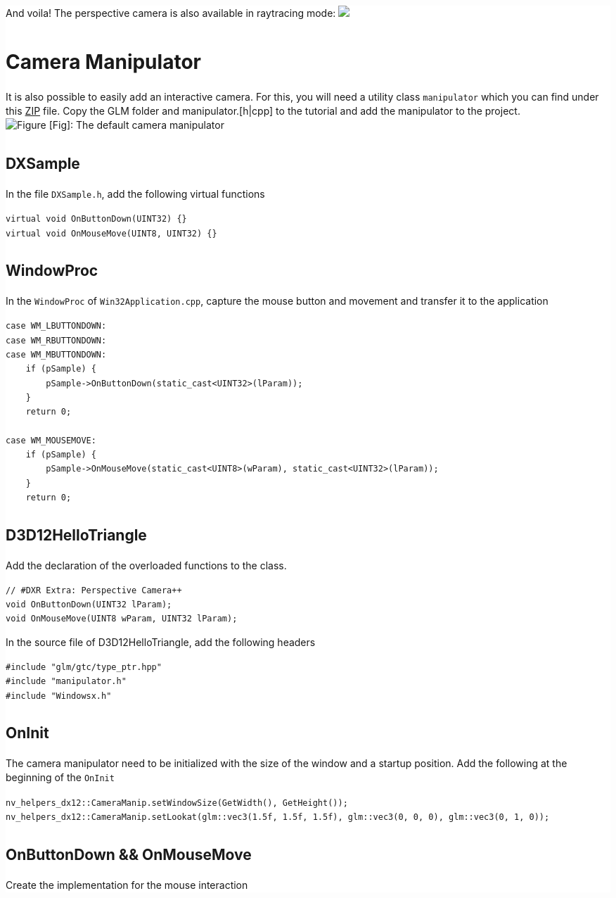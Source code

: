 And voila! The perspective camera is also available in raytracing mode:
![](https://developer.nvidia.com/sites/default/files/pictures/2018/dx12_rtx_tutorial/Extra/perspectiveRaytracing.png)
# Camera Manipulator
It is also possible to easily add an interactive camera.
For this, you will need a utility class `manipulator` which you can find under this [ZIP](Manipulator.zip) file.
Copy the GLM folder and manipulator.[h|cpp] to the tutorial and add the manipulator to the project.
![Figure [Fig]: The default camera manipulator](https://developer.nvidia.com/sites/default/files/pictures/2018/dx12_rtx_tutorial/Extra/)
## DXSample
In the file `DXSample.h`, add the following virtual functions
~~~~~~~~~~~~~~~~~~~~~~~~~~~~~~~~~~~~~~~~~~~~~~~~~~~~~~
virtual void OnButtonDown(UINT32) {}
virtual void OnMouseMove(UINT8, UINT32) {}
~~~~~~~~~~~~~~~~~~~~~~~~~~~~~~~~~~~~~~~~~~~~~~~~~~~~~~
## WindowProc
In the `WindowProc` of `Win32Application.cpp`, capture the mouse button and movement and transfer it to the application
~~~~~~~~~~~~~~~~~~~~~~~~~~~~~~~~~~~~~~~~~~~~~~~~~~~~~~
case WM_LBUTTONDOWN:
case WM_RBUTTONDOWN:
case WM_MBUTTONDOWN: 
    if (pSample) {
        pSample->OnButtonDown(static_cast<UINT32>(lParam));
    } 
    return 0;

case WM_MOUSEMOVE: 
    if (pSample) { 
        pSample->OnMouseMove(static_cast<UINT8>(wParam), static_cast<UINT32>(lParam)); 
    } 
    return 0;
~~~~~~~~~~~~~~~~~~~~~~~~~~~~~~~~~~~~~~~~~~~~~~~~~~~~~~
## D3D12HelloTriangle
Add the declaration of the overloaded functions to the class.
~~~~~~~~~~~~~~~~~~~~~~~~~~~~~~~~~~~~~~~~~~~~~~~~~~~~~~
// #DXR Extra: Perspective Camera++
void OnButtonDown(UINT32 lParam);
void OnMouseMove(UINT8 wParam, UINT32 lParam);
~~~~~~~~~~~~~~~~~~~~~~~~~~~~~~~~~~~~~~~~~~~~~~~~~~~~~~
In the source file of D3D12HelloTriangle, add the following headers
~~~~~~~~~~~~~~~~~~~~~~~~~~~~~~~~~~~~~~~~~~~~~~~~~~~~~~
#include "glm/gtc/type_ptr.hpp"
#include "manipulator.h"
#include "Windowsx.h"
~~~~~~~~~~~~~~~~~~~~~~~~~~~~~~~~~~~~~~~~~~~~~~~~~~~~~~
## OnInit
The camera manipulator need to be initialized with the size of the window and a startup position.
Add the following at the beginning of the `OnInit`
~~~~~~~~~~~~~~~~~~~~~~~~~~~~~~~~~~~~~~~~~~~~~~~~~~~~~~
nv_helpers_dx12::CameraManip.setWindowSize(GetWidth(), GetHeight());
nv_helpers_dx12::CameraManip.setLookat(glm::vec3(1.5f, 1.5f, 1.5f), glm::vec3(0, 0, 0), glm::vec3(0, 1, 0));
~~~~~~~~~~~~~~~~~~~~~~~~~~~~~~~~~~~~~~~~~~~~~~~~~~~~~~
## OnButtonDown && OnMouseMove
Create the implementation for the mouse interaction
~~~~~~~~~~~~~~~~~~~~~~~~~~~~~~~~~~~~~~~~~~~~~~~~~~~~~~
~~~~~~~~~~~~~~~~~~~~~~~~~~~~~~~~~~~~~~~~~~~~~~~~~~~~~~